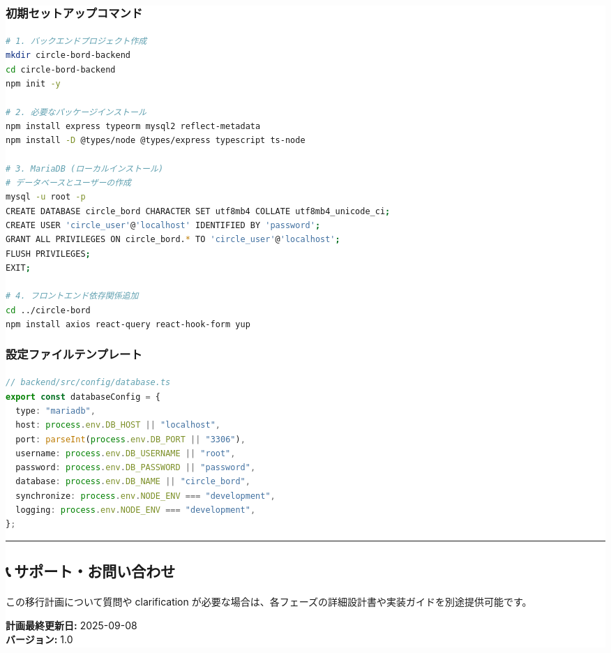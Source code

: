 ### 初期セットアップコマンド
```bash
# 1. バックエンドプロジェクト作成
mkdir circle-bord-backend
cd circle-bord-backend
npm init -y

# 2. 必要なパッケージインストール
npm install express typeorm mysql2 reflect-metadata
npm install -D @types/node @types/express typescript ts-node

# 3. MariaDB (ローカルインストール)
# データベースとユーザーの作成
mysql -u root -p
CREATE DATABASE circle_bord CHARACTER SET utf8mb4 COLLATE utf8mb4_unicode_ci;
CREATE USER 'circle_user'@'localhost' IDENTIFIED BY 'password';
GRANT ALL PRIVILEGES ON circle_bord.* TO 'circle_user'@'localhost';
FLUSH PRIVILEGES;
EXIT;

# 4. フロントエンド依存関係追加
cd ../circle-bord
npm install axios react-query react-hook-form yup
```

### 設定ファイルテンプレート
```typescript
// backend/src/config/database.ts
export const databaseConfig = {
  type: "mariadb",
  host: process.env.DB_HOST || "localhost",
  port: parseInt(process.env.DB_PORT || "3306"),
  username: process.env.DB_USERNAME || "root",
  password: process.env.DB_PASSWORD || "password",
  database: process.env.DB_NAME || "circle_bord",
  synchronize: process.env.NODE_ENV === "development",
  logging: process.env.NODE_ENV === "development",
};
```

---

## 📞 サポート・お問い合わせ

この移行計画について質問や clarification が必要な場合は、各フェーズの詳細設計書や実装ガイドを別途提供可能です。

**計画最終更新日:** 2025-09-08  
**バージョン:** 1.0